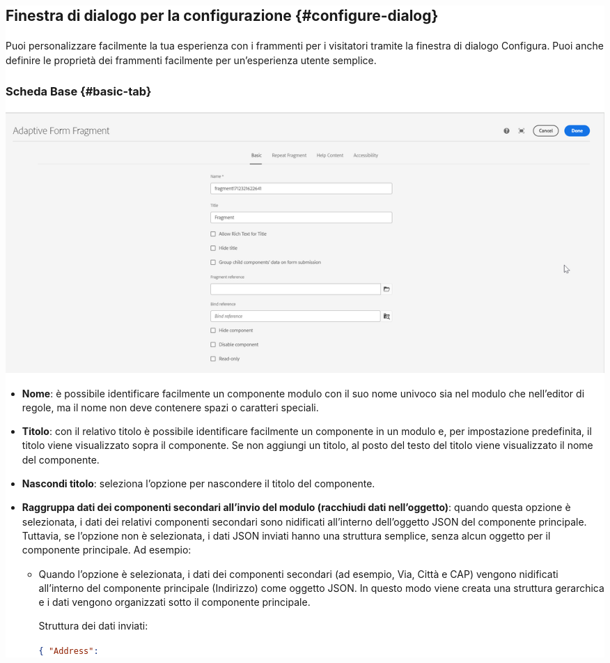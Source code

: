 ## Finestra di dialogo per la configurazione {#configure-dialog}

Puoi personalizzare facilmente la tua esperienza con i frammenti per i visitatori tramite la finestra di dialogo Configura. Puoi anche definire le proprietà dei frammenti facilmente per un’esperienza utente semplice.

### Scheda Base {#basic-tab}

![Scheda Base](/help/adaptive-forms/assets/fragment-basictab.png)

- **Nome**: è possibile identificare facilmente un componente modulo con il suo nome univoco sia nel modulo che nell’editor di regole, ma il nome non deve contenere spazi o caratteri speciali.

- **Titolo**: con il relativo titolo è possibile identificare facilmente un componente in un modulo e, per impostazione predefinita, il titolo viene visualizzato sopra il componente. Se non aggiungi un titolo, al posto del testo del titolo viene visualizzato il nome del componente.


- **Nascondi titolo**: seleziona l’opzione per nascondere il titolo del componente.
- **Raggruppa dati dei componenti secondari all’invio del modulo (racchiudi dati nell’oggetto)**: quando questa opzione è selezionata, i dati dei relativi componenti secondari sono nidificati all’interno dell’oggetto JSON del componente principale. Tuttavia, se l’opzione non è selezionata, i dati JSON inviati hanno una struttura semplice, senza alcun oggetto per il componente principale. Ad esempio:

   - Quando l’opzione è selezionata, i dati dei componenti secondari (ad esempio, Via, Città e CAP) vengono nidificati all’interno del componente principale (Indirizzo) come oggetto JSON. In questo modo viene creata una struttura gerarchica e i dati vengono organizzati sotto il componente principale.

     Struttura dei dati inviati:

     ```JSON
     { "Address":
     